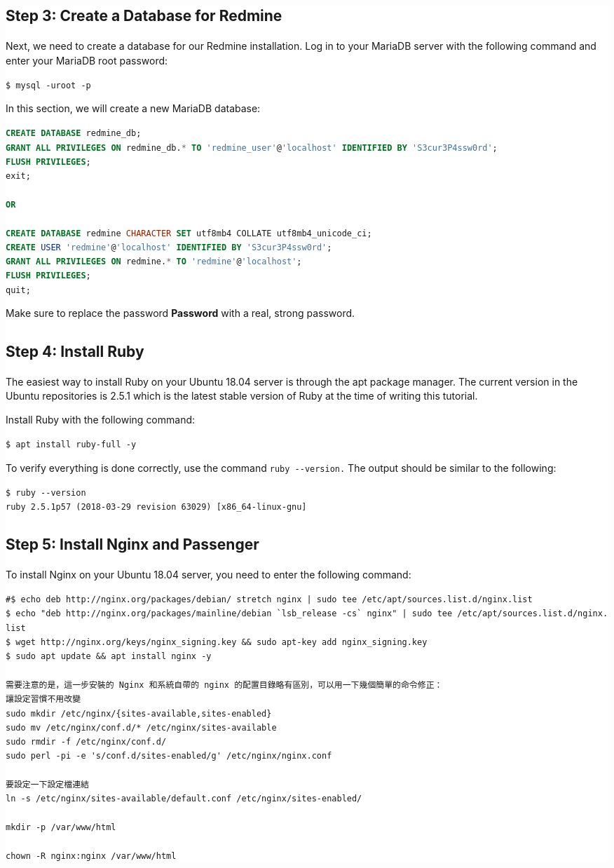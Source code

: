 ## Step 3: Create a Database for Redmine
Next, we need to create a database for our Redmine installation. Log in to your MariaDB server with the following command and enter your MariaDB root password:
```shell
$ mysql -uroot -p
```
In this section, we will create a new MariaDB database:
```sql
CREATE DATABASE redmine_db;
GRANT ALL PRIVILEGES ON redmine_db.* TO 'redmine_user'@'localhost' IDENTIFIED BY 'S3cur3P4ssw0rd';
FLUSH PRIVILEGES;
exit;

OR

CREATE DATABASE redmine CHARACTER SET utf8mb4 COLLATE utf8mb4_unicode_ci;
CREATE USER 'redmine'@'localhost' IDENTIFIED BY 'S3cur3P4ssw0rd';
GRANT ALL PRIVILEGES ON redmine.* TO 'redmine'@'localhost';
FLUSH PRIVILEGES;
quit;

```
Make sure to replace the password **Password** with a real, strong password.

## Step 4: Install Ruby
The easiest way to install Ruby on your Ubuntu 18.04 server is through the apt package manager. The current version in the Ubuntu repositories is 2.5.1 which is the latest stable version of Ruby at the time of writing this tutorial.

Install Ruby with the following command:
```
$ apt install ruby-full -y
```
To verify everything is done correctly, use the command `ruby --version.`
The output should be similar to the following:
```shell
$ ruby --version
ruby 2.5.1p57 (2018-03-29 revision 63029) [x86_64-linux-gnu]
```

## Step 5: Install Nginx and Passenger
To install Nginx on your Ubuntu 18.04 server, you need to enter the following command:
```
#$ echo deb http://nginx.org/packages/debian/ stretch nginx | sudo tee /etc/apt/sources.list.d/nginx.list
$ echo "deb http://nginx.org/packages/mainline/debian `lsb_release -cs` nginx" | sudo tee /etc/apt/sources.list.d/nginx.list
$ wget http://nginx.org/keys/nginx_signing.key && sudo apt-key add nginx_signing.key 
$ sudo apt update && apt install nginx -y

需要注意的是，這一步安裝的 Nginx 和系統自帶的 nginx 的配置目錄略有區別，可以用一下幾個簡單的命令修正：
讓設定習慣不用改變
sudo mkdir /etc/nginx/{sites-available,sites-enabled}
sudo mv /etc/nginx/conf.d/* /etc/nginx/sites-available
sudo rmdir -f /etc/nginx/conf.d/
sudo perl -pi -e 's/conf.d/sites-enabled/g' /etc/nginx/nginx.conf

要設定一下設定檔連結
ln -s /etc/nginx/sites-available/default.conf /etc/nginx/sites-enabled/

mkdir -p /var/www/html

chown -R nginx:nginx /var/www/html
```